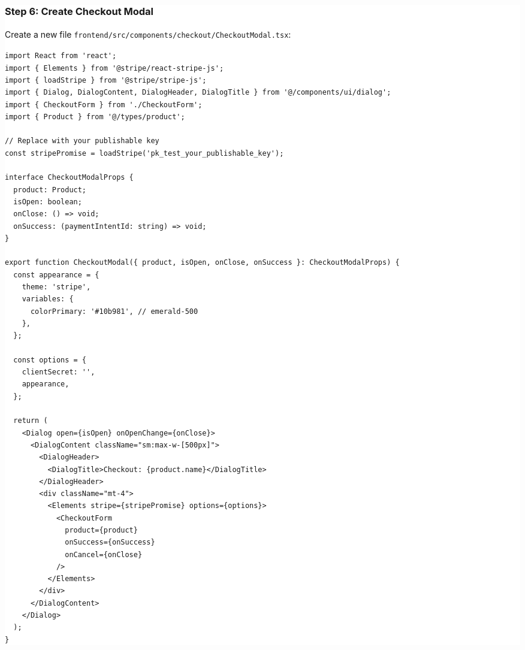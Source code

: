 ### Step 6: Create Checkout Modal

Create a new file `frontend/src/components/checkout/CheckoutModal.tsx`:

```tsx
import React from 'react';
import { Elements } from '@stripe/react-stripe-js';
import { loadStripe } from '@stripe/stripe-js';
import { Dialog, DialogContent, DialogHeader, DialogTitle } from '@/components/ui/dialog';
import { CheckoutForm } from './CheckoutForm';
import { Product } from '@/types/product';

// Replace with your publishable key
const stripePromise = loadStripe('pk_test_your_publishable_key');

interface CheckoutModalProps {
  product: Product;
  isOpen: boolean;
  onClose: () => void;
  onSuccess: (paymentIntentId: string) => void;
}

export function CheckoutModal({ product, isOpen, onClose, onSuccess }: CheckoutModalProps) {
  const appearance = {
    theme: 'stripe',
    variables: {
      colorPrimary: '#10b981', // emerald-500
    },
  };

  const options = {
    clientSecret: '',
    appearance,
  };

  return (
    <Dialog open={isOpen} onOpenChange={onClose}>
      <DialogContent className="sm:max-w-[500px]">
        <DialogHeader>
          <DialogTitle>Checkout: {product.name}</DialogTitle>
        </DialogHeader>
        <div className="mt-4">
          <Elements stripe={stripePromise} options={options}>
            <CheckoutForm
              product={product}
              onSuccess={onSuccess}
              onCancel={onClose}
            />
          </Elements>
        </div>
      </DialogContent>
    </Dialog>
  );
}
```
